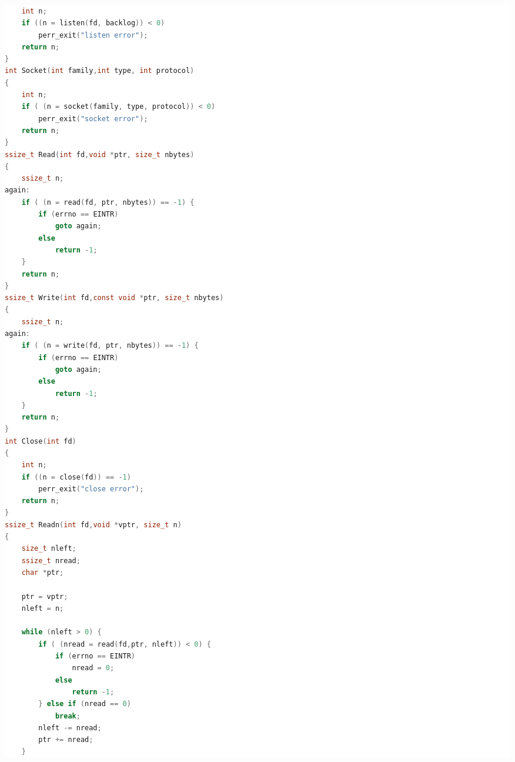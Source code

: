 ```c
    int n;
    if ((n = listen(fd, backlog)) < 0)
        perr_exit("listen error");
    return n;
}
int Socket(int family,int type, int protocol)
{
    int n;
    if ( (n = socket(family, type, protocol)) < 0)
        perr_exit("socket error");
    return n;
}
ssize_t Read(int fd,void *ptr, size_t nbytes)
{
    ssize_t n;
again:
    if ( (n = read(fd, ptr, nbytes)) == -1) {
        if (errno == EINTR)
            goto again;
        else
            return -1;
    }
    return n;
}
ssize_t Write(int fd,const void *ptr, size_t nbytes)
{
    ssize_t n;
again:
    if ( (n = write(fd, ptr, nbytes)) == -1) {
        if (errno == EINTR)
            goto again;
        else
            return -1;
    }
    return n;
}
int Close(int fd)
{
    int n;
    if ((n = close(fd)) == -1)
        perr_exit("close error");
    return n;
}
ssize_t Readn(int fd,void *vptr, size_t n)
{
    size_t nleft;
    ssize_t nread;
    char *ptr;
 
    ptr = vptr;
    nleft = n;
 
    while (nleft > 0) {
        if ( (nread = read(fd,ptr, nleft)) < 0) {
            if (errno == EINTR)
                nread = 0;
            else
                return -1;
        } else if (nread == 0)
            break;
        nleft -= nread;
        ptr += nread;
    }
```